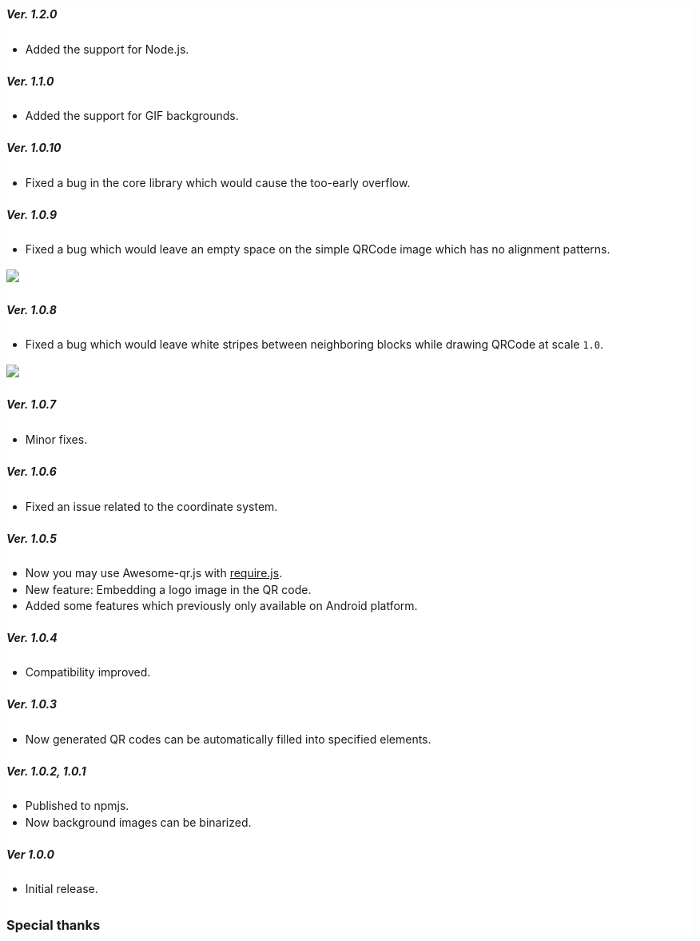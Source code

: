 ##### Ver. 1.2.0

-   Added the support for Node.js.

##### Ver. 1.1.0

-   Added the support for GIF backgrounds.

##### Ver. 1.0.10

-   Fixed a bug in the core library which would cause the too-early overflow.

##### Ver. 1.0.9

-   Fixed a bug which would leave an empty space on the simple QRCode image which has no alignment patterns.

![](art/bug-fix-1.0.9.png)

##### Ver. 1.0.8

-   Fixed a bug which would leave white stripes between neighboring blocks while drawing QRCode at scale `1.0`.

![](art/bug-fix-1.0.8.png)

##### Ver. 1.0.7

-   Minor fixes.

##### Ver. 1.0.6

-   Fixed an issue related to the coordinate system.

##### Ver. 1.0.5

-   Now you may use Awesome-qr.js with [require.js](http://requirejs.org/).
-   New feature: Embedding a logo image in the QR code.
-   Added some features which previously only available on Android platform.

##### Ver. 1.0.4

-   Compatibility improved.

##### Ver. 1.0.3

-   Now generated QR codes can be automatically filled into specified elements.

##### Ver. 1.0.2, 1.0.1

-   Published to npmjs.
-   Now background images can be binarized.

##### Ver 1.0.0

-   Initial release.

### Special thanks
